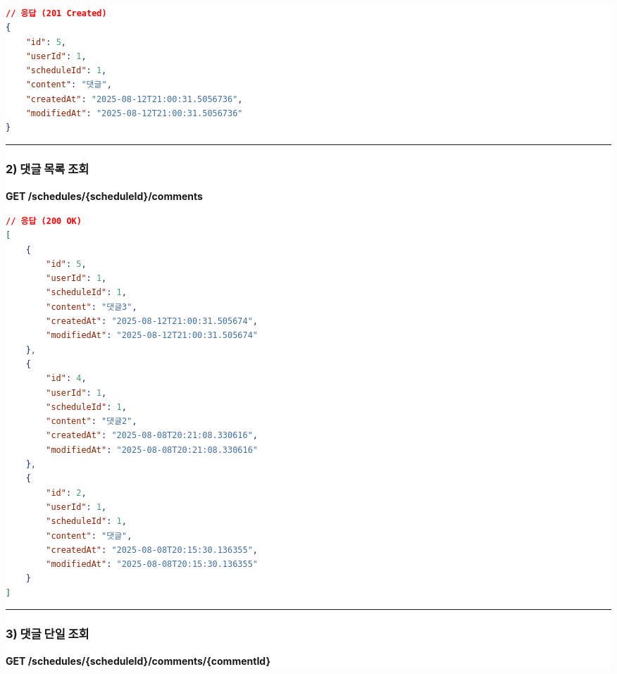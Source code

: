 ```json
// 응답 (201 Created)
{
    "id": 5,
    "userId": 1,
    "scheduleId": 1,
    "content": "댓글",
    "createdAt": "2025-08-12T21:00:31.5056736",
    "modifiedAt": "2025-08-12T21:00:31.5056736"
}
```

---

### 2) 댓글 목록 조회

**GET /schedules/{scheduleId}/comments**

```json
// 응답 (200 OK)
[
    {
        "id": 5,
        "userId": 1,
        "scheduleId": 1,
        "content": "댓글3",
        "createdAt": "2025-08-12T21:00:31.505674",
        "modifiedAt": "2025-08-12T21:00:31.505674"
    },
    {
        "id": 4,
        "userId": 1,
        "scheduleId": 1,
        "content": "댓글2",
        "createdAt": "2025-08-08T20:21:08.330616",
        "modifiedAt": "2025-08-08T20:21:08.330616"
    },
    {
        "id": 2,
        "userId": 1,
        "scheduleId": 1,
        "content": "댓글",
        "createdAt": "2025-08-08T20:15:30.136355",
        "modifiedAt": "2025-08-08T20:15:30.136355"
    }
]
```

---

### 3) 댓글 단일 조회

**GET /schedules/{scheduleId}/comments/{commentId}**
